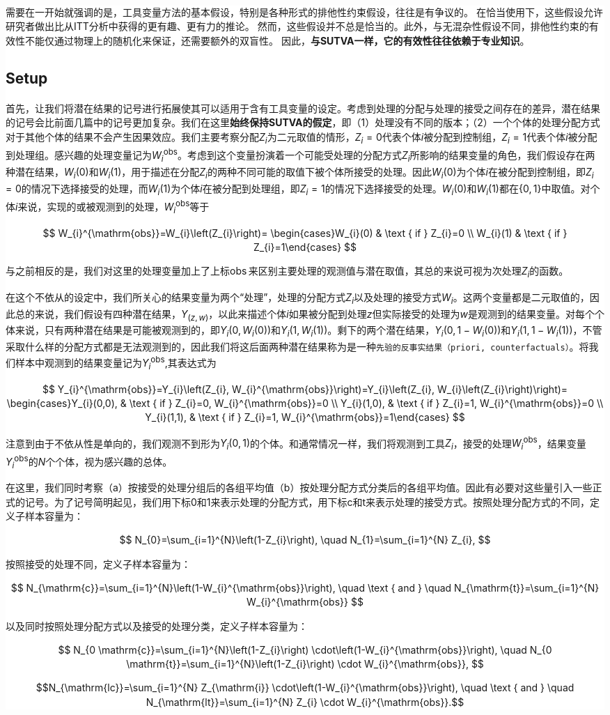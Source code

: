 需要在一开始就强调的是，工具变量方法的基本假设，特别是各种形式的排他性约束假设，往往是有争议的。 在恰当使用下，这些假设允许研究者做出比从ITT分析中获得的更有趣、更有力的推论。 然而，这些假设并不总是恰当的。此外，与无混杂性假设不同，排他性约束的有效性不能仅通过物理上的随机化来保证，还需要额外的双盲性。 因此，**与SUTVA一样，它的有效性往往依赖于专业知识**。

## Setup

首先，让我们将潜在结果的记号进行拓展使其可以适用于含有工具变量的设定。考虑到处理的分配与处理的接受之间存在的差异，潜在结果的记号会比前面几篇中的记号更加复杂。我们在这里**始终保持SUTVA的假定**，即（1）处理没有不同的版本；（2）一个个体的处理分配方式对于其他个体的结果不会产生因果效应。我们主要考察分配$Z_i$为二元取值的情形，$Z_i=0$代表个体$i$被分配到控制组，$Z_i=1$代表个体$i$被分配到处理组。感兴趣的处理变量记为$W_i^{\operatorname{obs}}$。考虑到这个变量扮演着一个可能受处理的分配方式$Z_i$所影响的结果变量的角色，我们假设存在两种潜在结果，$W_i(0)$和$W_i(1)$，用于描述在分配$Z_i$的两种不同可能的取值下被个体所接受的处理。因此$W_i(0)$为个体$i$在被分配到控制组，即$Z_i=0$的情况下选择接受的处理，而$W_i(1)$为个体$i$在被分配到处理组，即$Z_i=1$的情况下选择接受的处理。$W_i(0)$和$W_i(1)$都在$\{0,1\}$中取值。对个体$i$来说，实现的或被观测到的处理，$W_i^{\operatorname{obs}}$等于

$$
W_{i}^{\mathrm{obs}}=W_{i}\left(Z_{i}\right)= \begin{cases}W_{i}(0) & \text { if } Z_{i}=0 \\ W_{i}(1) & \text { if } Z_{i}=1\end{cases}
$$

与之前相反的是，我们对这里的处理变量加上了上标$\operatorname{obs}$来区别主要处理的观测值与潜在取值，其总的来说可视为次处理$Z_i$的函数。

在这个不依从的设定中，我们所关心的结果变量为两个“处理”，处理的分配方式$Z_i$以及处理的接受方式$W_i$。这两个变量都是二元取值的，因此总的来说，我们假设有四种潜在结果，$Y_(z,w)$，以此来描述个体$i$如果被分配到处理$z$但实际接受的处理为$w$是观测到的结果变量。对每个个体来说，只有两种潜在结果是可能被观测到的，即$Y_i(0,W_i(0))$和$Y_i(1,W_i(1))$。剩下的两个潜在结果，$Y_i(0,1-W_i(0))$和$Y_i(1,1-W_i(1))$，不管采取什么样的分配方式都是无法观测到的，因此我们将这后面两种潜在结果称为是一种`先验的反事实结果（priori, counterfactuals）`。将我们样本中观测到的结果变量记为$Y_{i}^{\mathrm{obs}}$,其表达式为

$$
Y_{i}^{\mathrm{obs}}=Y_{i}\left(Z_{i}, W_{i}^{\mathrm{obs}}\right)=Y_{i}\left(Z_{i}, W_{i}\left(Z_{i}\right)\right)= \begin{cases}Y_{i}(0,0), & \text { if } Z_{i}=0, W_{i}^{\mathrm{obs}}=0 \\ Y_{i}(1,0), & \text { if } Z_{i}=1, W_{i}^{\mathrm{obs}}=0 \\ Y_{i}(1,1), & \text { if } Z_{i}=1, W_{i}^{\mathrm{obs}}=1\end{cases}
$$

注意到由于不依从性是单向的，我们观测不到形为$Y_i(0,1)$的个体。和通常情况一样，我们将观测到工具$Z_i$，接受的处理$W_i^{\operatorname{obs}}$，结果变量$Y_i^{\operatorname{obs}}$的$N$个个体，视为感兴趣的总体。

在这里，我们同时考察（a）按接受的处理分组后的各组平均值（b）按处理分配方式分类后的各组平均值。因此有必要对这些量引入一些正式的记号。为了记号简明起见，我们用下标0和1来表示处理的分配方式，用下标c和t来表示处理的接受方式。按照处理分配方式的不同，定义子样本容量为：

$$
N_{0}=\sum_{i=1}^{N}\left(1-Z_{i}\right), \quad N_{1}=\sum_{i=1}^{N} Z_{i},
$$

按照接受的处理不同，定义子样本容量为：

$$
N_{\mathrm{c}}=\sum_{i=1}^{N}\left(1-W_{i}^{\mathrm{obs}}\right), \quad \text { and } \quad N_{\mathrm{t}}=\sum_{i=1}^{N} W_{i}^{\mathrm{obs}}
$$

以及同时按照处理分配方式以及接受的处理分类，定义子样本容量为：

$$
N_{0 \mathrm{c}}=\sum_{i=1}^{N}\left(1-Z_{i}\right) \cdot\left(1-W_{i}^{\mathrm{obs}}\right), \quad N_{0 \mathrm{t}}=\sum_{i=1}^{N}\left(1-Z_{i}\right) \cdot W_{i}^{\mathrm{obs}},
$$

$$N_{\mathrm{lc}}=\sum_{i=1}^{N} Z_{\mathrm{i}} \cdot\left(1-W_{i}^{\mathrm{obs}}\right), \quad \text { and } \quad N_{\mathrm{lt}}=\sum_{i=1}^{N} Z_{i} \cdot W_{i}^{\mathrm{obs}}.$$
